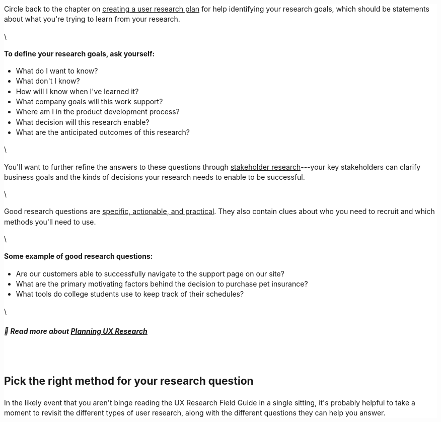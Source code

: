Circle back to the chapter on [creating a user research
plan](https://www.userinterviews.com/ux-research-field-guide-chapter/create-user-research-plan)
for help identifying your research goals, which should be statements
about what you're trying to learn from your research.

\

**To define your research goals, ask yourself:**

-   What do I want to know?
-   What don't I know?
-   How will I know when I've learned it?
-   What company goals will this work support?
-   Where am I in the product development process?
-   What decision will this research enable? 
-   What are the anticipated outcomes of this research?

\

You'll want to further refine the answers to these questions through
[stakeholder research](#)---your key stakeholders can clarify business
goals and the kinds of decisions your research needs to enable to be
successful. 

\

Good research questions are [specific, actionable, and
practical](https://medium.com/mule-design/research-questions-are-not-interview-questions-7f90602eb533).
They also contain clues about who you need to recruit and which methods
you'll need to use. 

\

**Some example of good research questions:**

-   Are our customers able to successfully navigate to the support page
    on our site?
-   What are the primary motivating factors behind the decision to
    purchase pet insurance?
-   What tools do college students use to keep track of their schedules?

‍\

##### 📖 **Read more about** [**Planning UX Research**](https://www.userinterviews.com/ux-research-field-guide-module/planning-user-research)

‍

Pick the right method for your research question
------------------------------------------------

In the likely event that you aren't binge reading the UX Research Field
Guide in a single sitting, it's probably helpful to take a moment to
revisit the different types of user research, along with the different
questions they can help you answer. 
